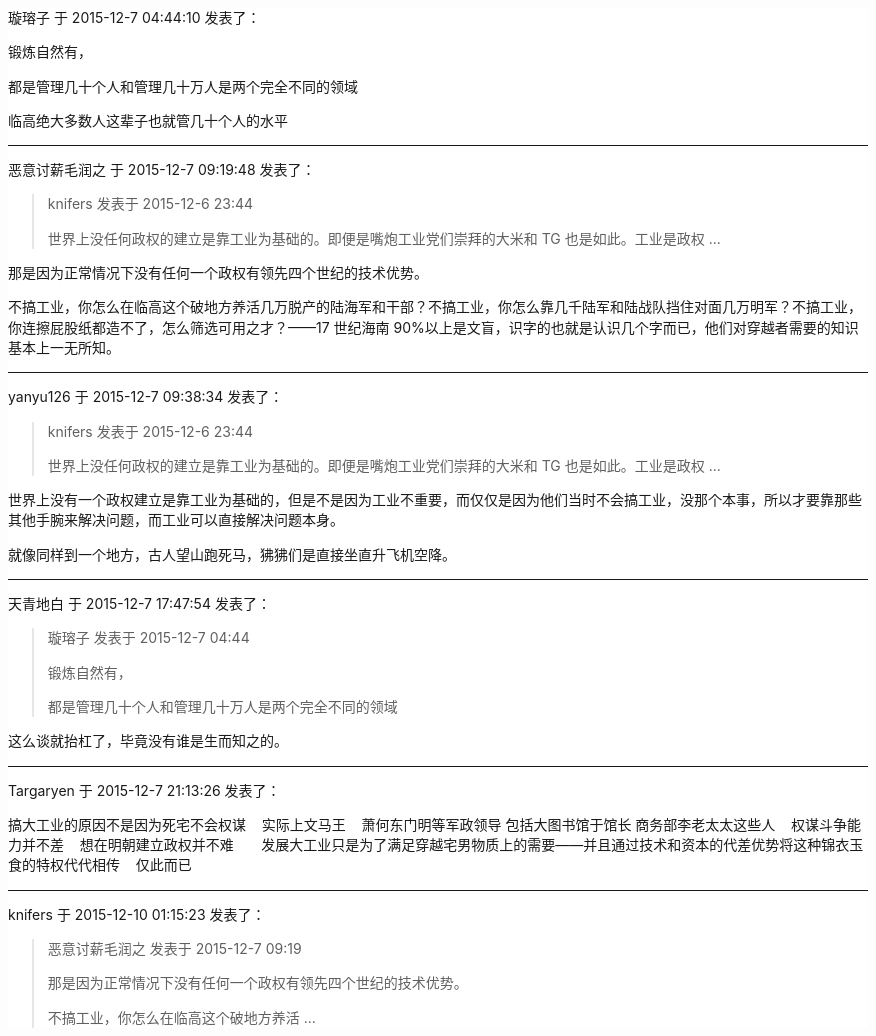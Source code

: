 璇瑢子 于 2015-12-7 04:44:10 发表了：

锻炼自然有，

都是管理几十个人和管理几十万人是两个完全不同的领域

临高绝大多数人这辈子也就管几十个人的水平

---

恶意讨薪毛润之 于 2015-12-7 09:19:48 发表了：

> knifers 发表于 2015-12-6 23:44
>
> 世界上没任何政权的建立是靠工业为基础的。即便是嘴炮工业党们崇拜的大米和 TG 也是如此。工业是政权 ...

那是因为正常情况下没有任何一个政权有领先四个世纪的技术优势。

不搞工业，你怎么在临高这个破地方养活几万脱产的陆海军和干部？不搞工业，你怎么靠几千陆军和陆战队挡住对面几万明军？不搞工业，你连擦屁股纸都造不了，怎么筛选可用之才？——17 世纪海南 90%以上是文盲，识字的也就是认识几个字而已，他们对穿越者需要的知识基本上一无所知。

---

yanyu126 于 2015-12-7 09:38:34 发表了：

> knifers 发表于 2015-12-6 23:44
>
> 世界上没任何政权的建立是靠工业为基础的。即便是嘴炮工业党们崇拜的大米和 TG 也是如此。工业是政权 ...

世界上没有一个政权建立是靠工业为基础的，但是不是因为工业不重要，而仅仅是因为他们当时不会搞工业，没那个本事，所以才要靠那些其他手腕来解决问题，而工业可以直接解决问题本身。

就像同样到一个地方，古人望山跑死马，狒狒们是直接坐直升飞机空降。

---

天青地白 于 2015-12-7 17:47:54 发表了：

> 璇瑢子 发表于 2015-12-7 04:44
>
> 锻炼自然有，
>
> 都是管理几十个人和管理几十万人是两个完全不同的领域

这么谈就抬杠了，毕竟没有谁是生而知之的。

---

Targaryen 于 2015-12-7 21:13:26 发表了：

搞大工业的原因不是因为死宅不会权谋    实际上文马王    萧何东门明等军政领导 包括大图书馆于馆长 商务部李老太太这些人    权谋斗争能力并不差    想在明朝建立政权并不难       发展大工业只是为了满足穿越宅男物质上的需要——并且通过技术和资本的代差优势将这种锦衣玉食的特权代代相传    仅此而已

---

knifers 于 2015-12-10 01:15:23 发表了：

> 恶意讨薪毛润之 发表于 2015-12-7 09:19
>
> 那是因为正常情况下没有任何一个政权有领先四个世纪的技术优势。
>
> 不搞工业，你怎么在临高这个破地方养活 ...
